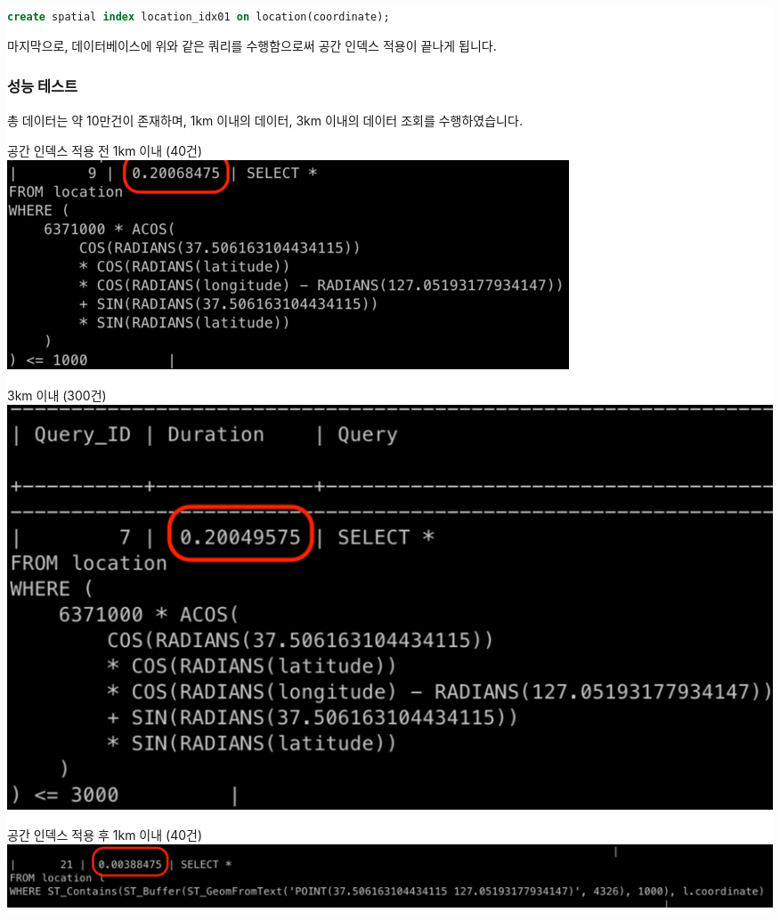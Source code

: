 ```sql
create spatial index location_idx01 on location(coordinate);
```
마지막으로, 데이터베이스에 위와 같은 쿼리를 수행함으로써 공간 인덱스 적용이 끝나게 됩니다.

### 성능 테스트

총 데이터는 약 10만건이 존재하며, 1km 이내의 데이터, 3km 이내의 데이터 조회를 수행하였습니다.

공간 인덱스 적용 전
1km 이내 (40건)<br>
![test-not-spatial-1km.png](.index_image%2Ftest-not-spatial-1km.png)

3km 이내 (300건)<br>
![test-not-spatial-3km.png](.index_image%2Ftest-not-spatial-3km.png)

공간 인덱스 적용 후
1km 이내 (40건)<br>
![test-spatial-1km.png](.index_image%2Ftest-spatial-1km.png)
